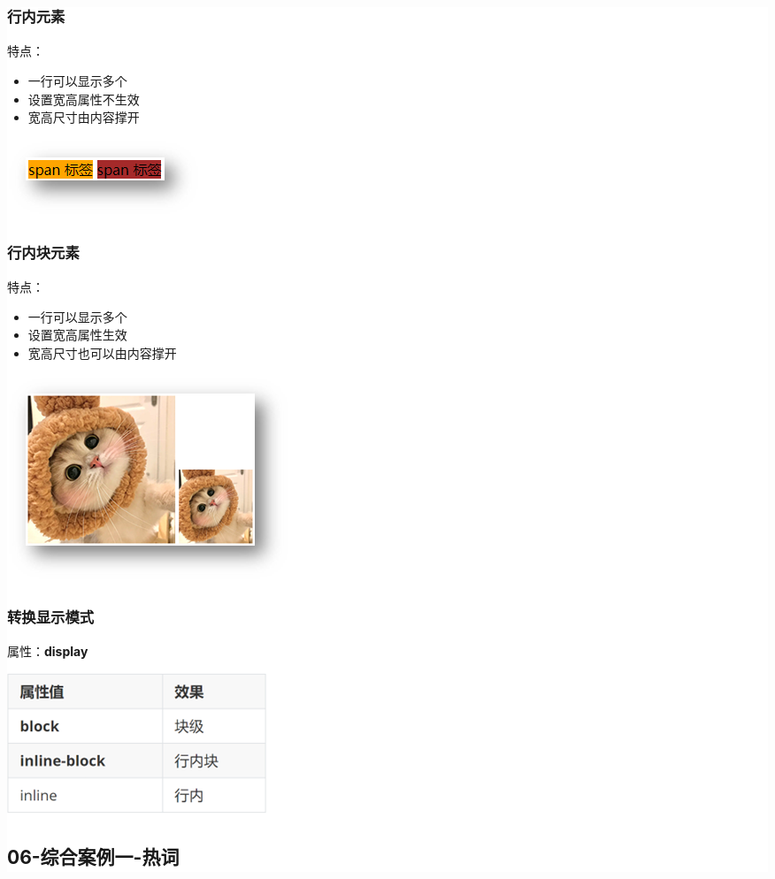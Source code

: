 ### 行内元素

特点：

* 一行可以显示多个
* 设置宽高属性不生效
* 宽高尺寸由内容撑开

![1680320583985](assets/1680320583985-20231201182418-jzhmb8z.png)

### 行内块元素

特点：

* 一行可以显示多个
* 设置宽高属性生效
* 宽高尺寸也可以由内容撑开

![1680320590005](assets/1680320590005-20231201182418-1e6t1t9.png)

### 转换显示模式

属性：**display**

![1680320613034](assets/1680320613034-20231201182418-ewji1sk.png)

## 06-综合案例一-热词
